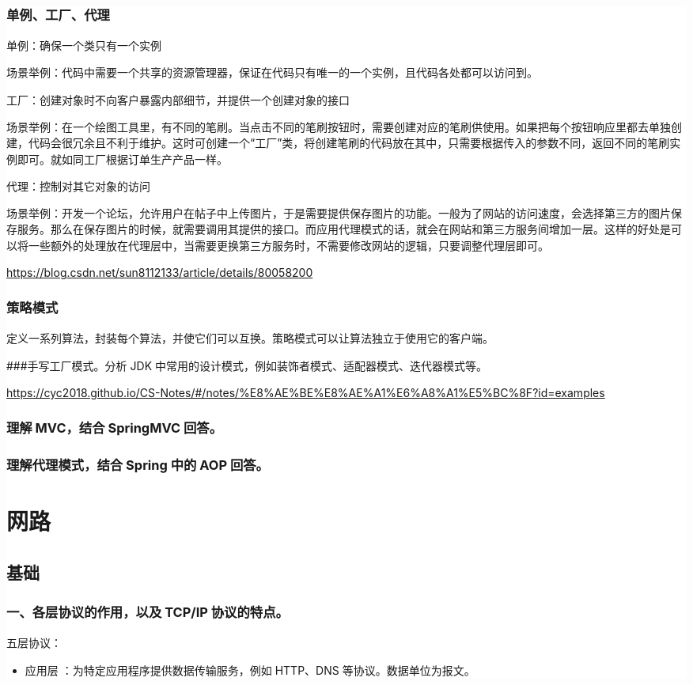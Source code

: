 ### 单例、工厂、代理

单例：确保一个类只有一个实例

场景举例：代码中需要一个共享的资源管理器，保证在代码只有唯一的一个实例，且代码各处都可以访问到。

工厂：创建对象时不向客户暴露内部细节，并提供一个创建对象的接口

场景举例：在一个绘图工具里，有不同的笔刷。当点击不同的笔刷按钮时，需要创建对应的笔刷供使用。如果把每个按钮响应里都去单独创建，代码会很冗余且不利于维护。这时可创建一个“工厂”类，将创建笔刷的代码放在其中，只需要根据传入的参数不同，返回不同的笔刷实例即可。就如同工厂根据订单生产产品一样。

代理：控制对其它对象的访问

场景举例：开发一个论坛，允许用户在帖子中上传图片，于是需要提供保存图片的功能。一般为了网站的访问速度，会选择第三方的图片保存服务。那么在保存图片的时候，就需要调用其提供的接口。而应用代理模式的话，就会在网站和第三方服务间增加一层。这样的好处是可以将一些额外的处理放在代理层中，当需要更换第三方服务时，不需要修改网站的逻辑，只要调整代理层即可。

https://blog.csdn.net/sun8112133/article/details/80058200

### 策略模式

定义一系列算法，封装每个算法，并使它们可以互换。策略模式可以让算法独立于使用它的客户端。

###手写工厂模式。分析 JDK 中常用的设计模式，例如装饰者模式、适配器模式、迭代器模式等。

https://cyc2018.github.io/CS-Notes/#/notes/%E8%AE%BE%E8%AE%A1%E6%A8%A1%E5%BC%8F?id=examples

### 理解 MVC，结合 SpringMVC 回答。

### 理解代理模式，结合 Spring 中的 AOP 回答。

# 网路

## 基础

### 一、各层协议的作用，以及 TCP/IP 协议的特点。

五层协议：
* 应用层 ：为特定应用程序提供数据传输服务，例如 HTTP、DNS 等协议。数据单位为报文。
